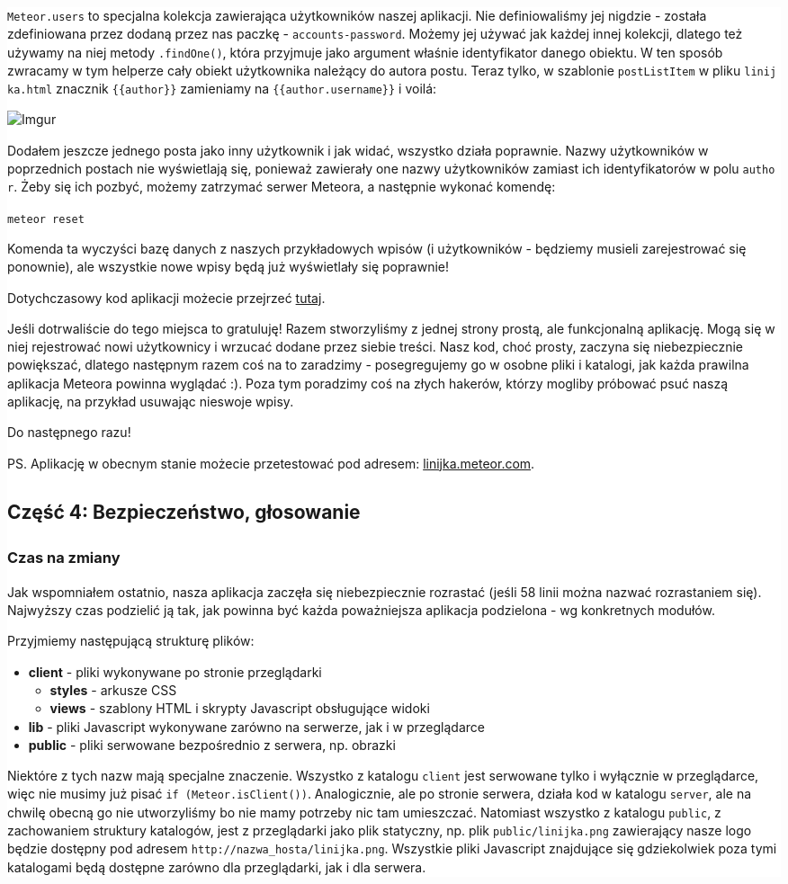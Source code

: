 `Meteor.users` to specjalna kolekcja zawierająca użytkowników naszej aplikacji. Nie definiowaliśmy jej nigdzie - została zdefiniowana przez dodaną przez nas paczkę - `accounts-password`. Możemy jej używać jak każdej innej kolekcji, dlatego też używamy na niej metody `.findOne()`, która przyjmuje jako argument właśnie identyfikator danego obiektu. W ten sposób zwracamy w tym helperze cały obiekt użytkownika należący do autora postu. Teraz tylko, w szablonie `postListItem` w pliku `linijka.html` znacznik `{{author}}` zamieniamy na `{{author.username}}` i voilá:

![Imgur](http://i.imgur.com/GMMjUZp.png)

Dodałem jeszcze jednego posta jako inny użytkownik i jak widać, wszystko działa poprawnie. Nazwy użytkowników w poprzednich postach nie wyświetlają się, ponieważ zawierały one nazwy użytkowników zamiast ich identyfikatorów w polu `author`. Żeby się ich pozbyć, możemy zatrzymać serwer Meteora, a następnie wykonać komendę:

```
meteor reset
```

Komenda ta wyczyści bazę danych z naszych przykładowych wpisów (i użytkowników - będziemy musieli zarejestrować się ponownie), ale wszystkie nowe wpisy będą już wyświetlały się poprawnie!

Dotychczasowy kod aplikacji możecie przejrzeć [tutaj](https://github.com/M4v3R/linijka/tree/linijka-2-3).

Jeśli dotrwaliście do tego miejsca to gratuluję! Razem stworzyliśmy z jednej strony prostą, ale funkcjonalną aplikację. Mogą się w niej rejestrować nowi użytkownicy i wrzucać dodane przez siebie treści. Nasz kod, choć prosty, zaczyna się niebezpiecznie powiększać, dlatego następnym razem coś na to zaradzimy - posegregujemy go w osobne pliki i katalogi, jak każda prawilna aplikacja Meteora powinna wyglądać :). Poza tym poradzimy coś na złych hakerów, którzy mogliby próbować psuć naszą aplikację, na przykład usuwając nieswoje wpisy. 

Do następnego razu!

PS. Aplikację w obecnym stanie możecie przetestować pod adresem: [linijka.meteor.com](http://linijka.meteor.com).

## Część 4: Bezpieczeństwo, głosowanie

### Czas na zmiany

Jak wspomniałem ostatnio, nasza aplikacja zaczęła się niebezpiecznie rozrastać (jeśli 58 linii można nazwać rozrastaniem się). Najwyższy czas podzielić ją tak, jak powinna być każda poważniejsza aplikacja podzielona - wg konkretnych modułów.

Przyjmiemy następującą strukturę plików:

* **client** - pliki wykonywane po stronie przeglądarki
  * **styles** - arkusze CSS
  * **views** - szablony HTML i skrypty Javascript obsługujące widoki
* **lib** - pliki Javascript wykonywane zarówno na serwerze, jak i w przeglądarce
* **public** - pliki serwowane bezpośrednio z serwera, np. obrazki

Niektóre z tych nazw mają specjalne znaczenie. Wszystko z katalogu `client` jest serwowane tylko i wyłącznie w przeglądarce, więc nie musimy już pisać `if (Meteor.isClient())`. Analogicznie, ale po stronie serwera, działa kod w katalogu `server`, ale na chwilę obecną go nie utworzyliśmy bo nie mamy potrzeby nic tam umieszczać. Natomiast wszystko z katalogu `public`, z zachowaniem struktury katalogów, jest z przeglądarki jako plik statyczny, np. plik `public/linijka.png` zawierający nasze logo będzie dostępny pod adresem `http://nazwa_hosta/linijka.png`. Wszystkie pliki Javascript znajdujące się gdziekolwiek poza tymi katalogami będą dostępne zarówno dla przeglądarki, jak i dla serwera.
